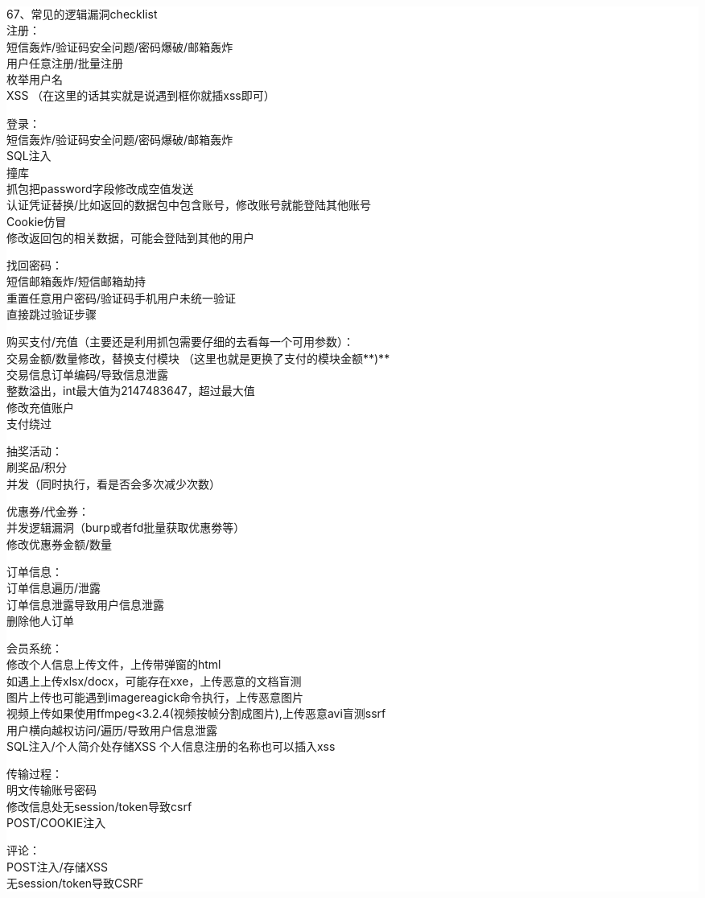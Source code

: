 67、常见的逻辑漏洞checklist  
注册：  
短信轰炸/验证码安全问题/密码爆破/邮箱轰炸  
用户任意注册/批量注册  
枚举用户名  
XSS （在这里的话其实就是说遇到框你就插xss即可）

登录：  
短信轰炸/验证码安全问题/密码爆破/邮箱轰炸  
SQL注入  
撞库  
抓包把password字段修改成空值发送  
认证凭证替换/比如返回的数据包中包含账号，修改账号就能登陆其他账号  
Cookie仿冒  
修改返回包的相关数据，可能会登陆到其他的用户

找回密码：  
短信邮箱轰炸/短信邮箱劫持  
重置任意用户密码/验证码手机用户未统一验证  
直接跳过验证步骤

购买支付/充值（主要还是利用抓包需要仔细的去看每一个可用参数）：  
交易金额/数量修改，替换支付模块 （这里也就是更换了支付的模块金额\*\*)\*\*  
交易信息订单编码/导致信息泄露  
整数溢出，int最大值为2147483647，超过最大值  
修改充值账户  
支付绕过

抽奖活动：  
刷奖品/积分  
并发（同时执行，看是否会多次减少次数）

优惠券/代金券：  
并发逻辑漏洞（burp或者fd批量获取优惠劵等）  
修改优惠券金额/数量

订单信息：  
订单信息遍历/泄露  
订单信息泄露导致用户信息泄露  
删除他人订单

会员系统：  
修改个人信息上传文件，上传带弹窗的html  
如遇上上传xlsx/docx，可能存在xxe，上传恶意的文档盲测  
图片上传也可能遇到imagereagick命令执行，上传恶意图片  
视频上传如果使用ffmpeg\<3.2.4(视频按帧分割成图片),上传恶意avi盲测ssrf  
用户横向越权访问/遍历/导致用户信息泄露  
SQL注入/个人简介处存储XSS 个人信息注册的名称也可以插入xss

传输过程：  
明文传输账号密码  
修改信息处无session/token导致csrf  
POST/COOKIE注入

评论：  
POST注入/存储XSS  
无session/token导致CSRF
